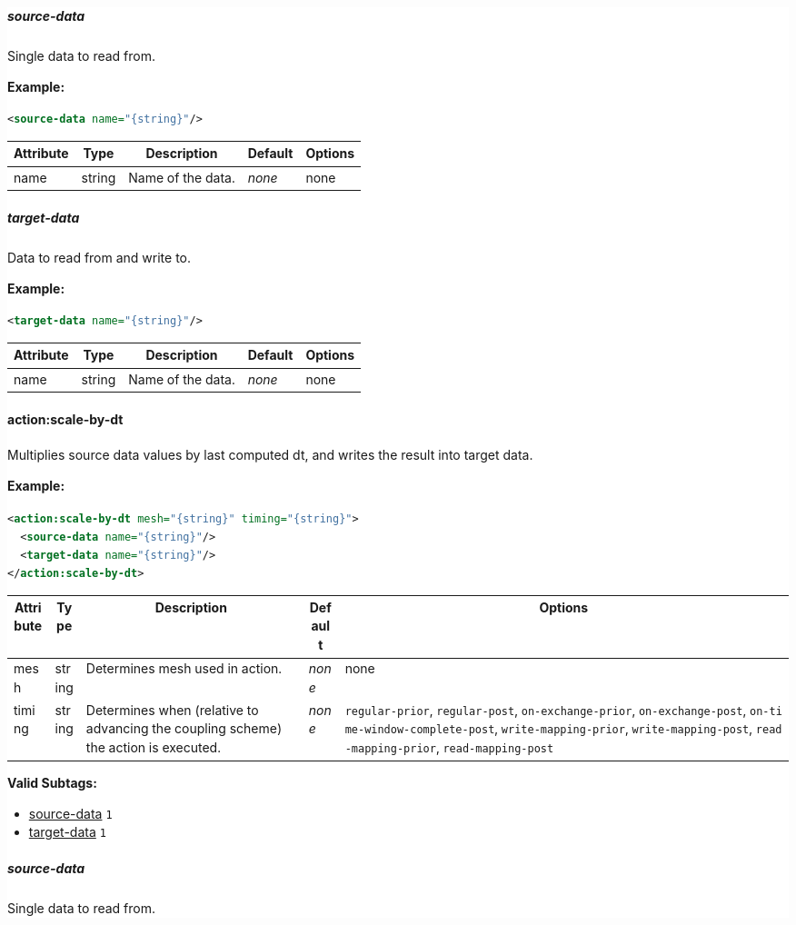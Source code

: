 
##### source-data

Single data to read from. 

**Example:**  
```xml
<source-data name="{string}"/>
```

| Attribute | Type | Description | Default | Options |
| --- | --- | --- | --- | --- |
| name | string | Name of the data. | _none_ | none |



##### target-data

Data to read from and write to.

**Example:**  
```xml
<target-data name="{string}"/>
```

| Attribute | Type | Description | Default | Options |
| --- | --- | --- | --- | --- |
| name | string | Name of the data. | _none_ | none |





#### action:scale-by-dt

Multiplies source data values by last computed dt, and writes the result into target data.

**Example:**  
```xml
<action:scale-by-dt mesh="{string}" timing="{string}">
  <source-data name="{string}"/>
  <target-data name="{string}"/>
</action:scale-by-dt>
```

| Attribute | Type | Description | Default | Options |
| --- | --- | --- | --- | --- |
| mesh | string | Determines mesh used in action. | _none_ | none |
| timing | string | Determines when (relative to advancing the coupling scheme) the action is executed. | _none_ | `regular-prior`, `regular-post`, `on-exchange-prior`, `on-exchange-post`, `on-time-window-complete-post`, `write-mapping-prior`, `write-mapping-post`, `read-mapping-prior`, `read-mapping-post` |

**Valid Subtags:**

* [source-data](#source-data-1) `1`
* [target-data](#target-data-1) `1`


##### source-data

Single data to read from. 
